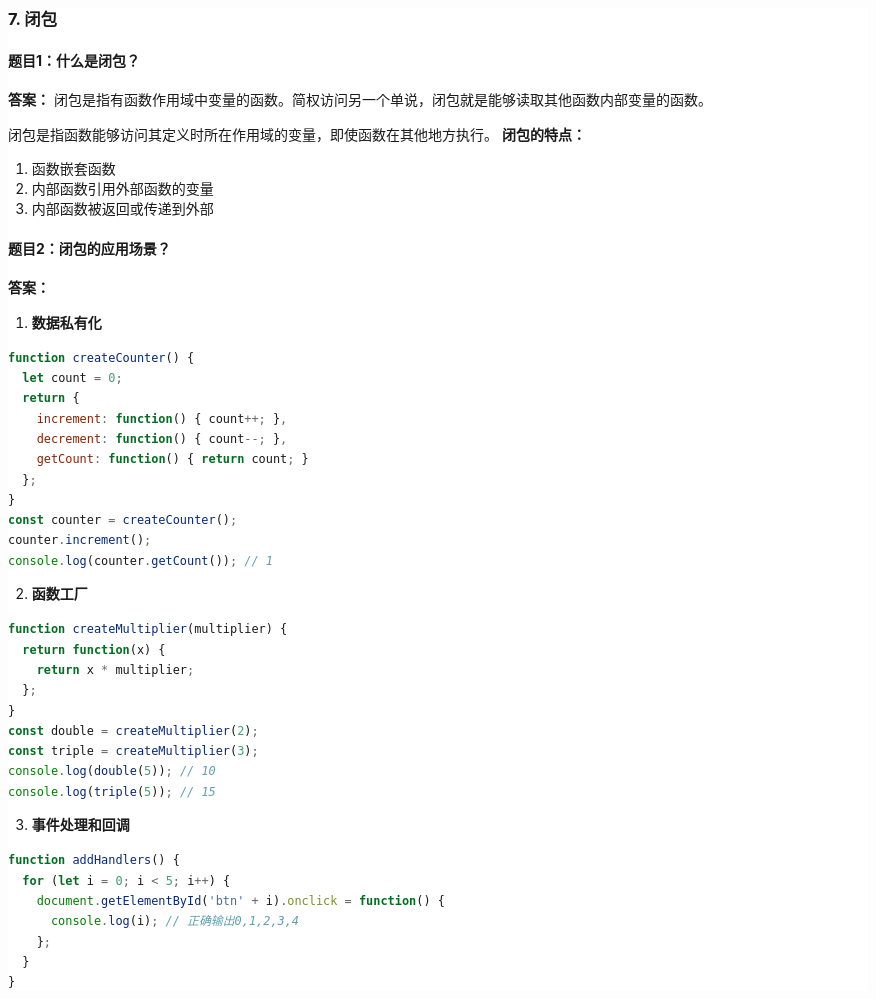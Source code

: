 ### 7. 闭包

#### 题目1：什么是闭包？
**答案：**
闭包是指有函数作用域中变量的函数。简权访问另一个单说，闭包就是能够读取其他函数内部变量的函数。

闭包是指函数能够访问其定义时所在作用域的变量，即使函数在其他地方执行。
**闭包的特点：**
1. 函数嵌套函数
2. 内部函数引用外部函数的变量
3. 内部函数被返回或传递到外部

#### 题目2：闭包的应用场景？
**答案：**
1. **数据私有化**
```javascript
function createCounter() {
  let count = 0;
  return {
    increment: function() { count++; },
    decrement: function() { count--; },
    getCount: function() { return count; }
  };
}
const counter = createCounter();
counter.increment();
console.log(counter.getCount()); // 1
```

2. **函数工厂**
```javascript
function createMultiplier(multiplier) {
  return function(x) {
    return x * multiplier;
  };
}
const double = createMultiplier(2);
const triple = createMultiplier(3);
console.log(double(5)); // 10
console.log(triple(5)); // 15
```

3. **事件处理和回调**
```javascript
function addHandlers() {
  for (let i = 0; i < 5; i++) {
    document.getElementById('btn' + i).onclick = function() {
      console.log(i); // 正确输出0,1,2,3,4
    };
  }
}
```
